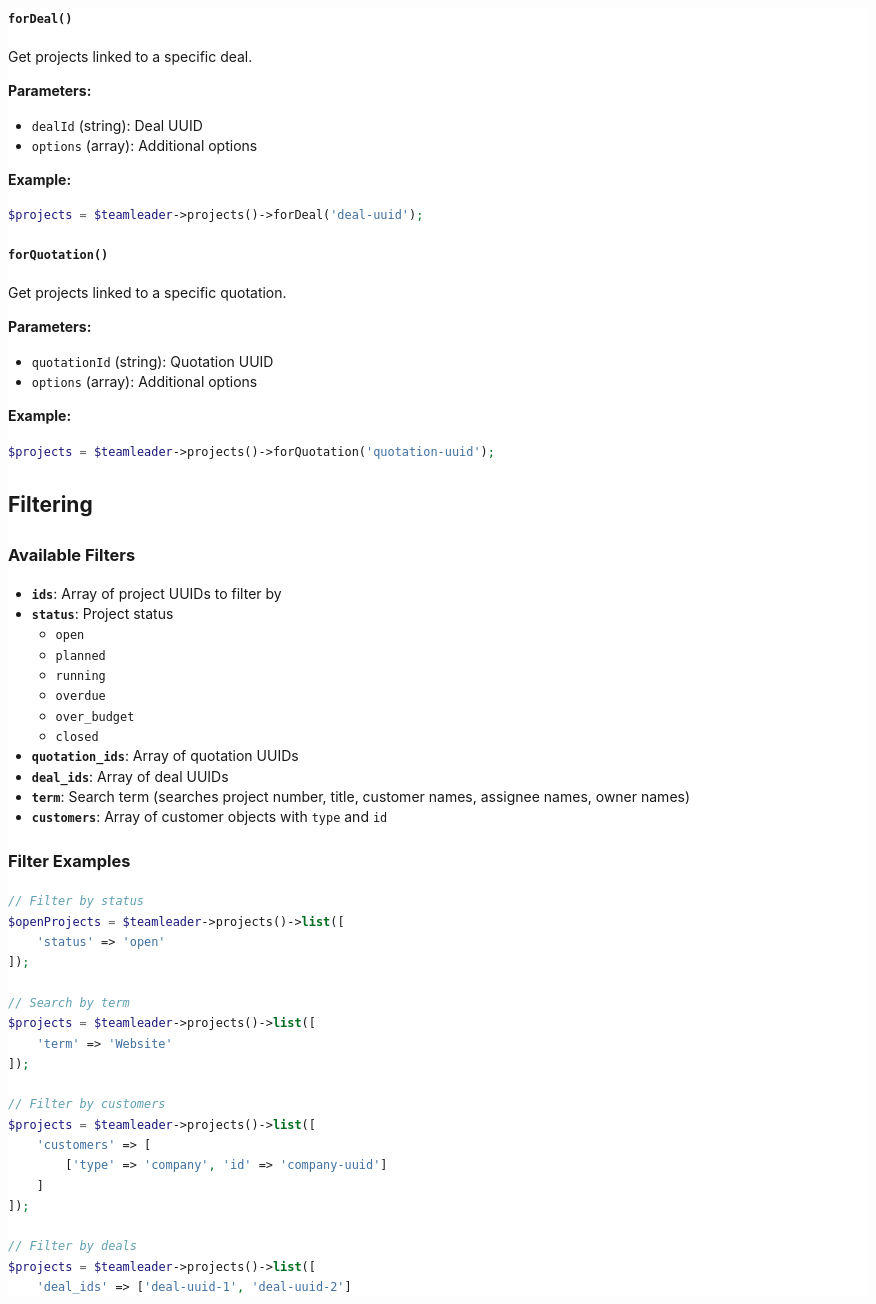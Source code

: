 #### `forDeal()`

Get projects linked to a specific deal.

**Parameters:**
- `dealId` (string): Deal UUID
- `options` (array): Additional options

**Example:**
```php
$projects = $teamleader->projects()->forDeal('deal-uuid');
```

#### `forQuotation()`

Get projects linked to a specific quotation.

**Parameters:**
- `quotationId` (string): Quotation UUID
- `options` (array): Additional options

**Example:**
```php
$projects = $teamleader->projects()->forQuotation('quotation-uuid');
```

## Filtering

### Available Filters

- **`ids`**: Array of project UUIDs to filter by
- **`status`**: Project status
    - `open`
    - `planned`
    - `running`
    - `overdue`
    - `over_budget`
    - `closed`
- **`quotation_ids`**: Array of quotation UUIDs
- **`deal_ids`**: Array of deal UUIDs
- **`term`**: Search term (searches project number, title, customer names, assignee names, owner names)
- **`customers`**: Array of customer objects with `type` and `id`

### Filter Examples

```php
// Filter by status
$openProjects = $teamleader->projects()->list([
    'status' => 'open'
]);

// Search by term
$projects = $teamleader->projects()->list([
    'term' => 'Website'
]);

// Filter by customers
$projects = $teamleader->projects()->list([
    'customers' => [
        ['type' => 'company', 'id' => 'company-uuid']
    ]
]);

// Filter by deals
$projects = $teamleader->projects()->list([
    'deal_ids' => ['deal-uuid-1', 'deal-uuid-2']
```